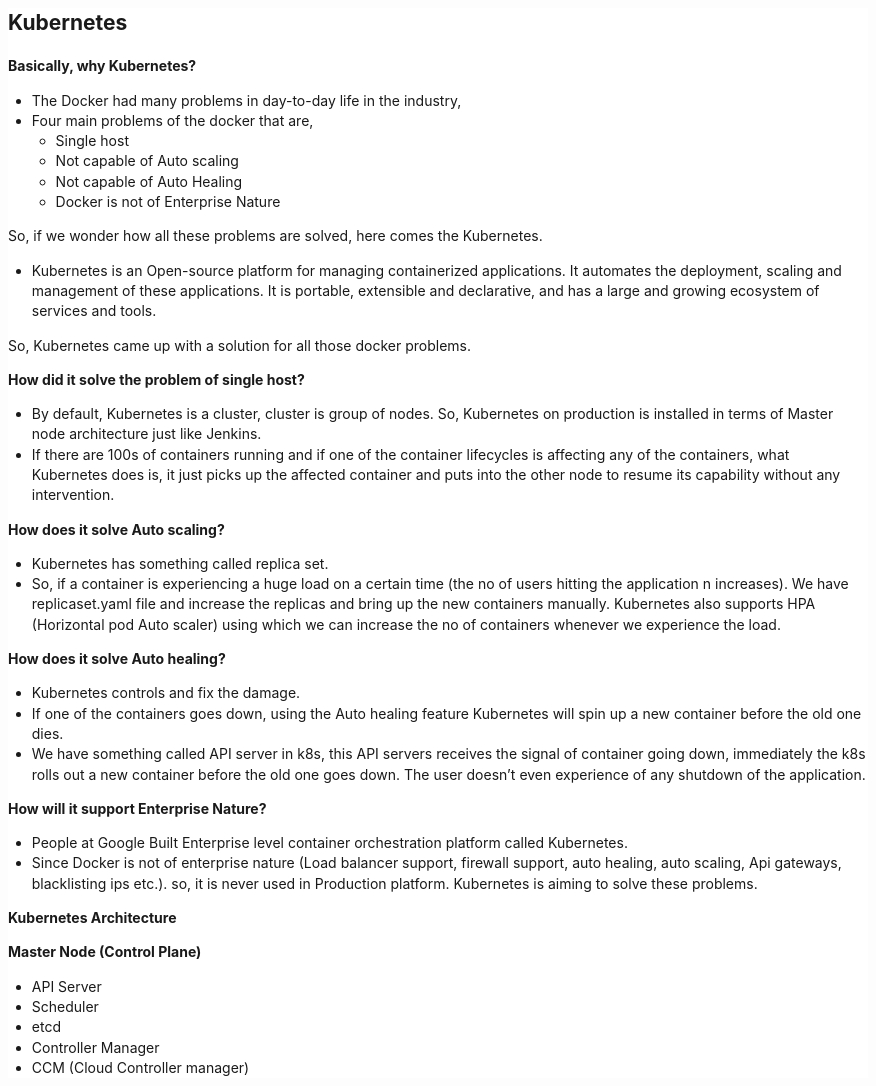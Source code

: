 ## Kubernetes

**Basically, why Kubernetes?**
- The Docker had many problems in day-to-day life in the industry,
- Four main problems of the docker that are,
    -	Single host
    -	Not capable of Auto scaling
    -	Not capable of Auto Healing
    -	Docker is not of Enterprise Nature
      
So, if we wonder how all these problems are solved, here comes the Kubernetes.
- Kubernetes is an Open-source platform for managing containerized applications. It automates the deployment, scaling and management of these applications. It is portable, extensible and declarative, and has a large and growing ecosystem of services and tools. 

So, Kubernetes came up with a solution for all those docker problems.

**How did it solve the problem of single host?**
- By default, Kubernetes is a cluster, cluster is group of nodes. So, Kubernetes on production is installed in terms of Master node architecture just like Jenkins. 
- If there are 100s of containers running and if one of the container lifecycles is affecting any of the containers, what Kubernetes does is, it just picks up the affected container and puts into the other node to resume its capability without any intervention.

**How does it solve Auto scaling?**
- Kubernetes has something called replica set.
- So, if a container is experiencing a huge load on a certain time (the no of users hitting the application n increases). We have replicaset.yaml file and increase the replicas and bring up the new containers manually. Kubernetes also supports HPA (Horizontal pod Auto scaler) using which we can increase the no of containers whenever we experience the load.

**How does it solve Auto healing?**
- Kubernetes controls and fix the damage.
- If one of the containers goes down, using the Auto healing feature Kubernetes will spin up a new container before the old one dies.
- We have something called API server in k8s, this API servers receives the signal of container going down, immediately the k8s rolls out a new container before the old one goes down. The user doesn’t even experience of any shutdown of the application.

**How will it support Enterprise Nature?**
- People at Google Built Enterprise level container orchestration platform called Kubernetes.
- Since Docker is not of enterprise nature (Load balancer support, firewall support, auto healing, auto scaling, Api gateways, blacklisting ips etc.). so, it is never used in Production platform. Kubernetes is aiming to solve these problems.

**Kubernetes Architecture**

**Master Node (Control Plane)**
- API Server	                
- Scheduler	                    
- etcd	                        
- Controller Manager	
- CCM (Cloud Controller manager)
